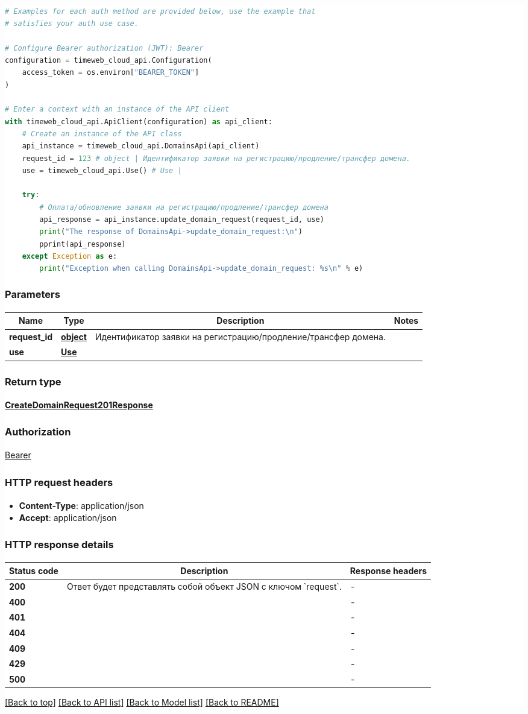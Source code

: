 ```python
# Examples for each auth method are provided below, use the example that
# satisfies your auth use case.

# Configure Bearer authorization (JWT): Bearer
configuration = timeweb_cloud_api.Configuration(
    access_token = os.environ["BEARER_TOKEN"]
)

# Enter a context with an instance of the API client
with timeweb_cloud_api.ApiClient(configuration) as api_client:
    # Create an instance of the API class
    api_instance = timeweb_cloud_api.DomainsApi(api_client)
    request_id = 123 # object | Идентификатор заявки на регистрацию/продление/трансфер домена.
    use = timeweb_cloud_api.Use() # Use | 

    try:
        # Оплата/обновление заявки на регистрацию/продление/трансфер домена
        api_response = api_instance.update_domain_request(request_id, use)
        print("The response of DomainsApi->update_domain_request:\n")
        pprint(api_response)
    except Exception as e:
        print("Exception when calling DomainsApi->update_domain_request: %s\n" % e)
```


### Parameters

Name | Type | Description  | Notes
------------- | ------------- | ------------- | -------------
 **request_id** | [**object**](.md)| Идентификатор заявки на регистрацию/продление/трансфер домена. | 
 **use** | [**Use**](Use.md)|  | 

### Return type

[**CreateDomainRequest201Response**](CreateDomainRequest201Response.md)

### Authorization

[Bearer](../README.md#Bearer)

### HTTP request headers

 - **Content-Type**: application/json
 - **Accept**: application/json

### HTTP response details
| Status code | Description | Response headers |
|-------------|-------------|------------------|
**200** | Ответ будет представлять собой объект JSON c ключом &#x60;request&#x60;. |  -  |
**400** |  |  -  |
**401** |  |  -  |
**404** |  |  -  |
**409** |  |  -  |
**429** |  |  -  |
**500** |  |  -  |

[[Back to top]](#) [[Back to API list]](../README.md#documentation-for-api-endpoints) [[Back to Model list]](../README.md#documentation-for-models) [[Back to README]](../README.md)

